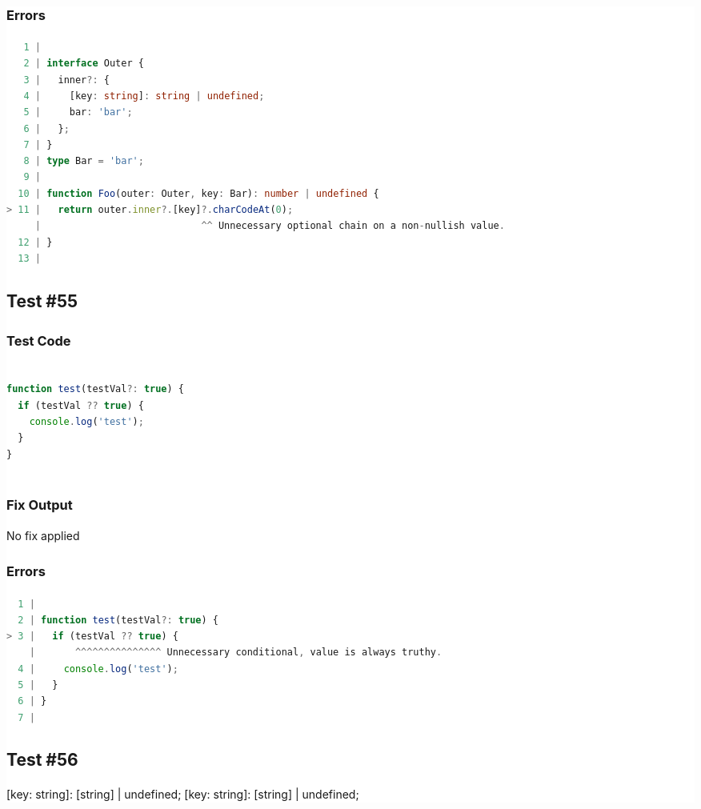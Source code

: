 ### Errors


```ts
   1 |
   2 | interface Outer {
   3 |   inner?: {
   4 |     [key: string]: string | undefined;
   5 |     bar: 'bar';
   6 |   };
   7 | }
   8 | type Bar = 'bar';
   9 |
  10 | function Foo(outer: Outer, key: Bar): number | undefined {
> 11 |   return outer.inner?.[key]?.charCodeAt(0);
     |                            ^^ Unnecessary optional chain on a non-nullish value.
  12 | }
  13 |       
```

## Test #55

### Test Code


```ts

function test(testVal?: true) {
  if (testVal ?? true) {
    console.log('test');
  }
}
      
```

### Fix Output

No fix applied

### Errors


```ts
  1 |
  2 | function test(testVal?: true) {
> 3 |   if (testVal ?? true) {
    |       ^^^^^^^^^^^^^^^ Unnecessary conditional, value is always truthy.
  4 |     console.log('test');
  5 |   }
  6 | }
  7 |       
```

## Test #56


  [key: string]: [string] | undefined;
  [key: string]: [string] | undefined;